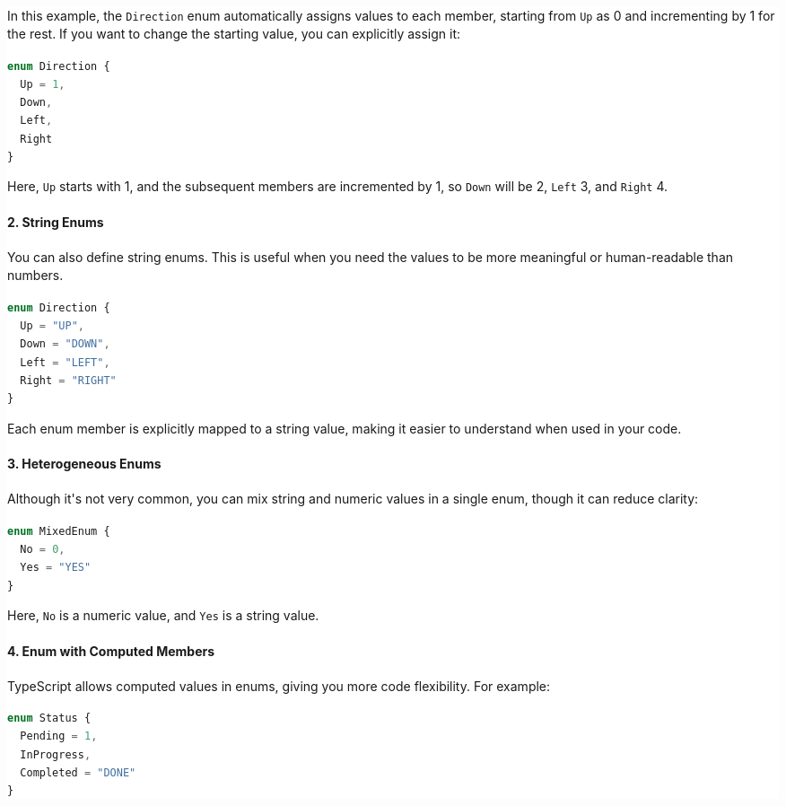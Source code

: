 In this example, the `Direction` enum automatically assigns values to each member, starting from `Up` as 0 and incrementing by 1 for the rest. If you want to change the starting value, you can explicitly assign it:

```typescript
enum Direction {
  Up = 1,
  Down,
  Left,
  Right
}
```

Here, `Up` starts with 1, and the subsequent members are incremented by 1, so `Down` will be 2, `Left` 3, and `Right` 4.

#### 2. **String Enums**

You can also define string enums. This is useful when you need the values to be more meaningful or human-readable than numbers.

```typescript
enum Direction {
  Up = "UP",
  Down = "DOWN",
  Left = "LEFT",
  Right = "RIGHT"
}
```

Each enum member is explicitly mapped to a string value, making it easier to understand when used in your code.

#### 3. **Heterogeneous Enums**

Although it's not very common, you can mix string and numeric values in a single enum, though it can reduce clarity:

```typescript
enum MixedEnum {
  No = 0,
  Yes = "YES"
}
```

Here, `No` is a numeric value, and `Yes` is a string value.

#### 4. **Enum with Computed Members**

TypeScript allows computed values in enums, giving you more code flexibility. For example:

```typescript
enum Status {
  Pending = 1,
  InProgress,
  Completed = "DONE"
}
```
